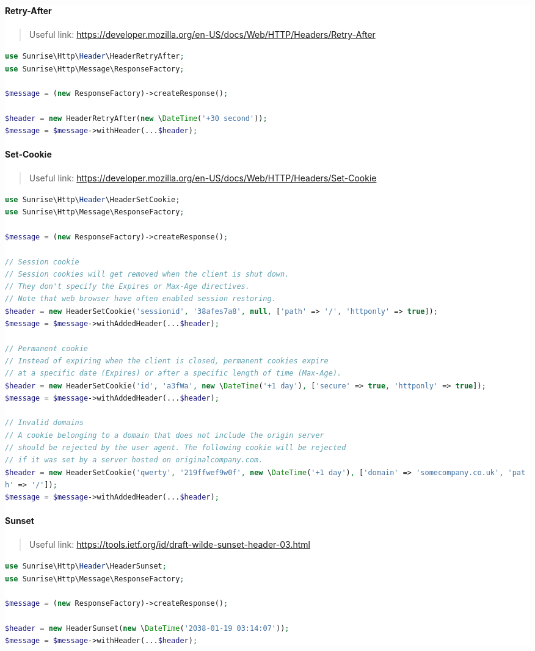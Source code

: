 #### Retry-After

> Useful link: https://developer.mozilla.org/en-US/docs/Web/HTTP/Headers/Retry-After

```php
use Sunrise\Http\Header\HeaderRetryAfter;
use Sunrise\Http\Message\ResponseFactory;

$message = (new ResponseFactory)->createResponse();

$header = new HeaderRetryAfter(new \DateTime('+30 second'));
$message = $message->withHeader(...$header);
```

#### Set-Cookie

> Useful link: https://developer.mozilla.org/en-US/docs/Web/HTTP/Headers/Set-Cookie

```php
use Sunrise\Http\Header\HeaderSetCookie;
use Sunrise\Http\Message\ResponseFactory;

$message = (new ResponseFactory)->createResponse();

// Session cookie
// Session cookies will get removed when the client is shut down.
// They don't specify the Expires or Max-Age directives.
// Note that web browser have often enabled session restoring.
$header = new HeaderSetCookie('sessionid', '38afes7a8', null, ['path' => '/', 'httponly' => true]);
$message = $message->withAddedHeader(...$header);

// Permanent cookie
// Instead of expiring when the client is closed, permanent cookies expire
// at a specific date (Expires) or after a specific length of time (Max-Age).
$header = new HeaderSetCookie('id', 'a3fWa', new \DateTime('+1 day'), ['secure' => true, 'httponly' => true]);
$message = $message->withAddedHeader(...$header);

// Invalid domains
// A cookie belonging to a domain that does not include the origin server
// should be rejected by the user agent. The following cookie will be rejected
// if it was set by a server hosted on originalcompany.com.
$header = new HeaderSetCookie('qwerty', '219ffwef9w0f', new \DateTime('+1 day'), ['domain' => 'somecompany.co.uk', 'path' => '/']);
$message = $message->withAddedHeader(...$header);
```

#### Sunset

> Useful link: https://tools.ietf.org/id/draft-wilde-sunset-header-03.html

```php
use Sunrise\Http\Header\HeaderSunset;
use Sunrise\Http\Message\ResponseFactory;

$message = (new ResponseFactory)->createResponse();

$header = new HeaderSunset(new \DateTime('2038-01-19 03:14:07'));
$message = $message->withHeader(...$header);
```
